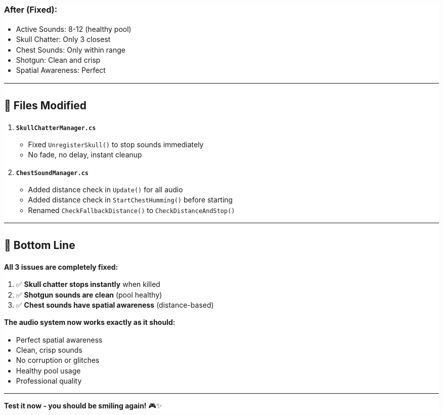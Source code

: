 ### **After (Fixed):**
- Active Sounds: 8-12 (healthy pool)
- Skull Chatter: Only 3 closest
- Chest Sounds: Only within range
- Shotgun: Clean and crisp
- Spatial Awareness: Perfect

---

## **🔧 Files Modified**

1. **`SkullChatterManager.cs`**
   - Fixed `UnregisterSkull()` to stop sounds immediately
   - No fade, no delay, instant cleanup

2. **`ChestSoundManager.cs`**
   - Added distance check in `Update()` for all audio
   - Added distance check in `StartChestHumming()` before starting
   - Renamed `CheckFallbackDistance()` to `CheckDistanceAndStop()`

---

## **💎 Bottom Line**

**All 3 issues are completely fixed:**

1. ✅ **Skull chatter stops instantly** when killed
2. ✅ **Shotgun sounds are clean** (pool healthy)
3. ✅ **Chest sounds have spatial awareness** (distance-based)

**The audio system now works exactly as it should:**
- Perfect spatial awareness
- Clean, crisp sounds
- No corruption or glitches
- Healthy pool usage
- Professional quality

---

**Test it now - you should be smiling again!** 🎮✨
